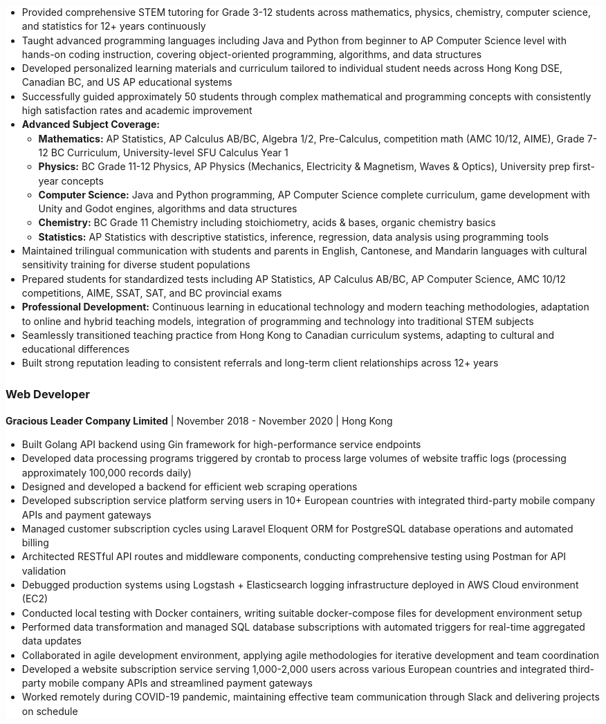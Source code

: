 - Provided comprehensive STEM tutoring for Grade 3-12 students across mathematics, physics, chemistry, computer science, and statistics for 12+ years continuously
- Taught advanced programming languages including Java and Python from beginner to AP Computer Science level with hands-on coding instruction, covering object-oriented programming, algorithms, and data structures
- Developed personalized learning materials and curriculum tailored to individual student needs across Hong Kong DSE, Canadian BC, and US AP educational systems
- Successfully guided approximately 50 students through complex mathematical and programming concepts with consistently high satisfaction rates and academic improvement
- **Advanced Subject Coverage:**
  - **Mathematics:** AP Statistics, AP Calculus AB/BC, Algebra 1/2, Pre-Calculus, competition math (AMC 10/12, AIME), Grade 7-12 BC Curriculum, University-level SFU Calculus Year 1
  - **Physics:** BC Grade 11-12 Physics, AP Physics (Mechanics, Electricity & Magnetism, Waves & Optics), University prep first-year concepts
  - **Computer Science:** Java and Python programming, AP Computer Science complete curriculum, game development with Unity and Godot engines, algorithms and data structures
  - **Chemistry:** BC Grade 11 Chemistry including stoichiometry, acids & bases, organic chemistry basics
  - **Statistics:** AP Statistics with descriptive statistics, inference, regression, data analysis using programming tools
- Maintained trilingual communication with students and parents in English, Cantonese, and Mandarin languages with cultural sensitivity training for diverse student populations
- Prepared students for standardized tests including AP Statistics, AP Calculus AB/BC, AP Computer Science, AMC 10/12 competitions, AIME, SSAT, SAT, and BC provincial exams
- **Professional Development:** Continuous learning in educational technology and modern teaching methodologies, adaptation to online and hybrid teaching models, integration of programming and technology into traditional STEM subjects
- Seamlessly transitioned teaching practice from Hong Kong to Canadian curriculum systems, adapting to cultural and educational differences
- Built strong reputation leading to consistent referrals and long-term client relationships across 12+ years

### Web Developer

**Gracious Leader Company Limited** | November 2018 - November 2020 | Hong Kong

- Built Golang API backend using Gin framework for high-performance service endpoints
- Developed data processing programs triggered by crontab to process large volumes of website traffic logs (processing approximately 100,000 records daily)
- Designed and developed a backend for efficient web scraping operations
- Developed subscription service platform serving users in 10+ European countries with integrated third-party mobile company APIs and payment gateways
- Managed customer subscription cycles using Laravel Eloquent ORM for PostgreSQL database operations and automated billing
- Architected RESTful API routes and middleware components, conducting comprehensive testing using Postman for API validation
- Debugged production systems using Logstash + Elasticsearch logging infrastructure deployed in AWS Cloud environment (EC2)
- Conducted local testing with Docker containers, writing suitable docker-compose files for development environment setup
- Performed data transformation and managed SQL database subscriptions with automated triggers for real-time aggregated data updates
- Collaborated in agile development environment, applying agile methodologies for iterative development and team coordination
- Developed a website subscription service serving 1,000-2,000 users across various European countries and integrated third-party mobile company APIs and streamlined payment gateways
- Worked remotely during COVID-19 pandemic, maintaining effective team communication through Slack and delivering projects on schedule
